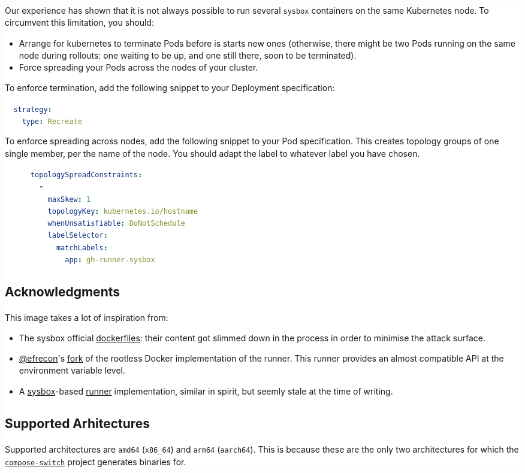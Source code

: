 Our experience has shown that it is not always possible to run several `sysbox`
containers on the same Kubernetes node. To circumvent this limitation, you
should:

* Arrange for kubernetes to terminate Pods before is starts new ones (otherwise,
  there might be two Pods running on the same node during rollouts: one waiting
  to be up, and one still there, soon to be terminated).
* Force spreading your Pods across the nodes of your cluster.

To enforce termination, add the following snippet to your Deployment
specification:

```yaml
  strategy:
    type: Recreate
```

To enforce spreading across nodes, add the following snippet to your Pod
specification. This creates topology groups of one single member, per the name
of the node. You should adapt the label to whatever label you have chosen.

```yaml
      topologySpreadConstraints:
        -
          maxSkew: 1
          topologyKey: kubernetes.io/hostname
          whenUnsatisfiable: DoNotSchedule
          labelSelector:
            matchLabels:
              app: gh-runner-sysbox
```

## Acknowledgments

This image takes a lot of inspiration from:

* The sysbox official [dockerfiles]: their content got slimmed down in the
  process in order to minimise the attack surface.
* [@efrecon]'s [fork] of the rootless Docker implementation of the runner. This
  runner provides an almost compatible API at the environment variable level.
* A [sysbox]-based [runner][sysbox-runner] implementation, similar in spirit,
  but seemly stale at the time of writing.

  [dockerfiles]: https://github.com/nestybox/dockerfiles
  [@efrecon]: https://github.com/efrecon
  [fork]: https://github.com/efrecon/github-actions-runner-rootless
  [sysbox-runner]: https://github.com/PasseiDireto/gh-runner

## Supported Arhitectures

Supported architectures are `amd64` (`x86_64`) and `arm64` (`aarch64`). This is
because these are the only two architectures for which the
[`compose-switch`][shim] project generates binaries for.


  [ubuntu]: https://hub.docker.com/_/ubuntu
  [register]: https://docs.github.com/en/actions/hosting-your-own-runners/adding-self-hosted-runners
  [sysbox]: https://github.com/nestybox/sysbox
  [fork]: https://github.com/Mitigram/gh-runner-sysbox
  [labels]: https://docs.github.com/en/actions/hosting-your-own-runners/using-labels-with-self-hosted-runners
  [groups]: https://docs.github.com/en/actions/hosting-your-own-runners/managing-access-to-self-hosted-runners-using-groups
  [types]: https://docs.github.com/en/actions/creating-actions/about-custom-actions#types-of-actions
  [container-action]: https://docs.github.com/en/actions/creating-actions/creating-a-docker-container-action
  [release]: https://github.com/actions/runner/releases
  [runner]: https://github.com/actions/runner
  [shim]: https://github.com/docker/compose-switch
  [compose]: https://github.com/docker/compose
  [git-release]: https://launchpad.net/~git-core/+archive/ubuntu/ppa
  [emptyDir]: https://kubernetes.io/docs/concepts/storage/volumes/#emptydir